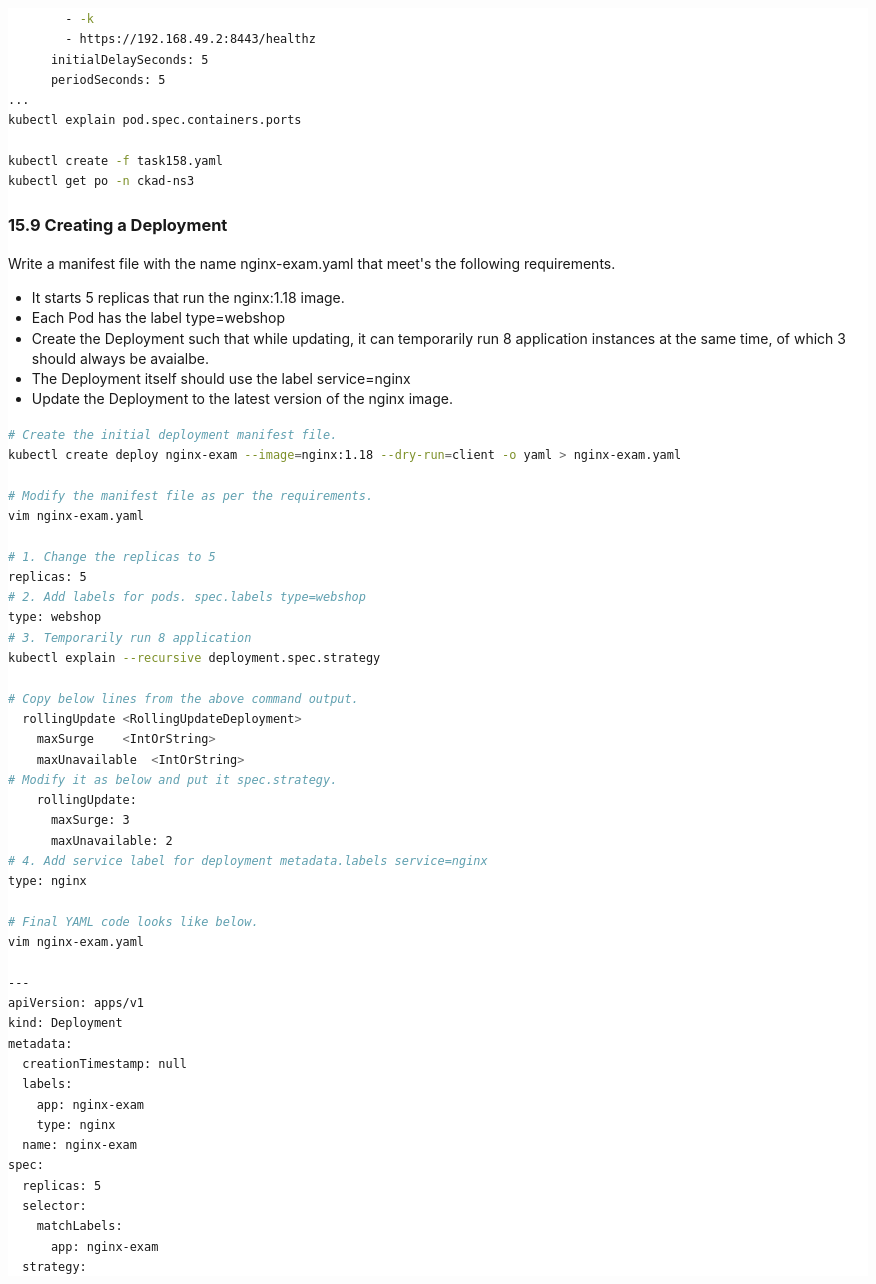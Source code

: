 ```bash
        - -k
        - https://192.168.49.2:8443/healthz
      initialDelaySeconds: 5
      periodSeconds: 5
...
kubectl explain pod.spec.containers.ports

kubectl create -f task158.yaml
kubectl get po -n ckad-ns3
```

### 15.9 Creating a Deployment

Write a manifest file with the name nginx-exam.yaml that meet's the following requirements.
- It starts 5 replicas that run the nginx:1.18 image.
- Each Pod has the label type=webshop
- Create the Deployment such that while updating, it can temporarily run 8 application instances at the same time, of which 3 should always be avaialbe.
- The Deployment itself should use the label service=nginx
- Update the Deployment to the latest version of the nginx image.

```bash
# Create the initial deployment manifest file.
kubectl create deploy nginx-exam --image=nginx:1.18 --dry-run=client -o yaml > nginx-exam.yaml

# Modify the manifest file as per the requirements.
vim nginx-exam.yaml

# 1. Change the replicas to 5
replicas: 5
# 2. Add labels for pods. spec.labels type=webshop
type: webshop
# 3. Temporarily run 8 application 
kubectl explain --recursive deployment.spec.strategy

# Copy below lines from the above command output.
  rollingUpdate	<RollingUpdateDeployment>
    maxSurge	<IntOrString>
    maxUnavailable	<IntOrString>
# Modify it as below and put it spec.strategy.
    rollingUpdate:
      maxSurge: 3
      maxUnavailable: 2
# 4. Add service label for deployment metadata.labels service=nginx
type: nginx

# Final YAML code looks like below.
vim nginx-exam.yaml

---
apiVersion: apps/v1
kind: Deployment
metadata:
  creationTimestamp: null
  labels:
    app: nginx-exam
    type: nginx
  name: nginx-exam
spec:
  replicas: 5
  selector:
    matchLabels:
      app: nginx-exam
  strategy:
```